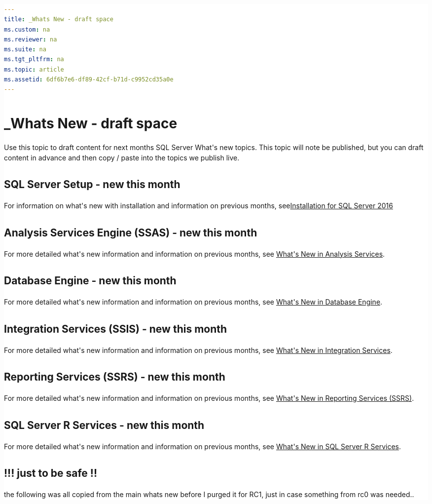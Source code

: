 ```yaml
---
title: _Whats New - draft space
ms.custom: na
ms.reviewer: na
ms.suite: na
ms.tgt_pltfrm: na
ms.topic: article
ms.assetid: 6df6b7e6-df89-42cf-b71d-c9952cd35a0e
---
```

# _Whats New - draft space
  Use this topic to draft content for next months SQL Server What's new topics. This topic will note be published, but you can draft content in advance and then copy \/ paste into the topics we publish live.  
  
## SQL Server Setup \- new this month  
 For information on what's new with installation and information on previous months, see[Installation for SQL Server 2016](../../Topics/TopicNameNotContainA/Installation-for-SQL-Server-2016.md)  
  
## Analysis Services Engine \(SSAS\) \- new this month  
 For more detailed what's new information and information on previous months, see [What's New in Analysis Services](../../Topics/TopicNameNotContainA/What-s-New-in-Analysis-Services.md).  
  
## Database Engine \- new this month  
 For more detailed what's new information and information on previous months, see [What's New in Database Engine](../../Topics/TopicNameNotContainA/What-s-New-in-Database-Engine.md).  
  
## Integration Services \(SSIS\) \- new this month  
 For more detailed what's new information and information on previous months, see [What's New in Integration Services](../../Topics/TopicNameNotContainA/What-s-New-in-Integration-Services.md).  
  
## Reporting Services \(SSRS\) \- new this month  
 For more detailed what's new information and information on previous months, see [What's New in Reporting Services &#40;SSRS&#41;](../../Topics/TopicNameNotContainA/What-s-New-in-Reporting-Services--SSRS-.md).  
  
##  <a name="bkmk_ssrservices"></a> SQL Server R Services \- new this month  
 For more detailed what's new information and information on previous months, see  [What's New in SQL Server R Services](../../Topics/TopicNameNotContainA/What-s-New-in-SQL-Server-R-Services.md).  
  
## \!\!\! just to be safe \!\!  
 the following was all copied from the main whats new before I purged it for RC1, just in case something from rc0 was needed..  
  